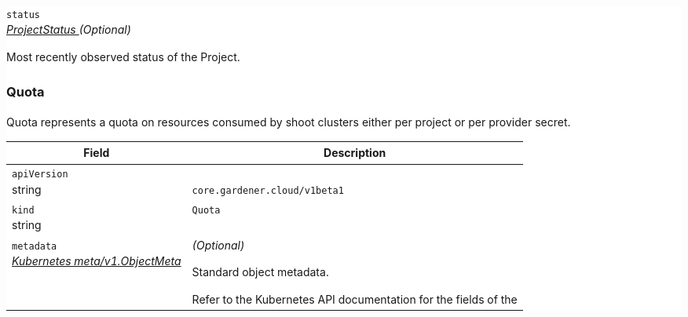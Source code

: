 </tr>
</table>
</td>
</tr>
<tr>
<td>
<code>status</code></br>
<em>
<a href="#core.gardener.cloud/v1beta1.ProjectStatus">
ProjectStatus
</a>
</em>
</td>
<td>
<em>(Optional)</em>
<p>Most recently observed status of the Project.</p>
</td>
</tr>
</tbody>
</table>
<h3 id="core.gardener.cloud/v1beta1.Quota">Quota
</h3>
<p>
<p>Quota represents a quota on resources consumed by shoot clusters either per project or per provider secret.</p>
</p>
<table>
<thead>
<tr>
<th>Field</th>
<th>Description</th>
</tr>
</thead>
<tbody>
<tr>
<td>
<code>apiVersion</code></br>
string</td>
<td>
<code>
core.gardener.cloud/v1beta1
</code>
</td>
</tr>
<tr>
<td>
<code>kind</code></br>
string
</td>
<td><code>Quota</code></td>
</tr>
<tr>
<td>
<code>metadata</code></br>
<em>
<a href="https://kubernetes.io/docs/reference/generated/kubernetes-api/v1.27/#objectmeta-v1-meta">
Kubernetes meta/v1.ObjectMeta
</a>
</em>
</td>
<td>
<em>(Optional)</em>
<p>Standard object metadata.</p>
Refer to the Kubernetes API documentation for the fields of the